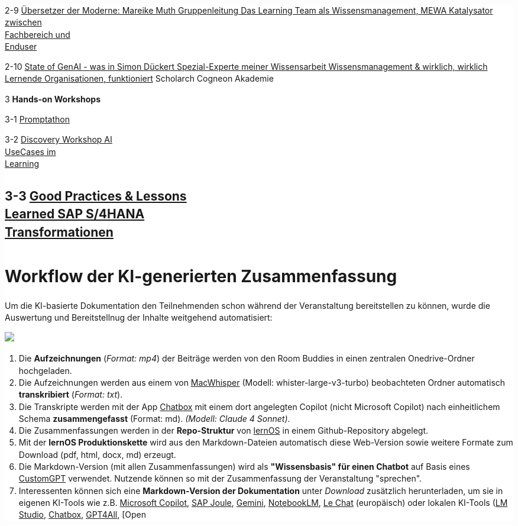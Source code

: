   2-9               [Übersetzer der Moderne:    Mareike Muth      Gruppenleitung
                    Das Learning Team als                         Wissensmanagement, MEWA
                    Katalysator zwischen                          
                    Fachbereich und                               
                    Enduser](2-9.md)                              

  2-10              [State of GenAI - was in    Simon Dückert     Spezial-Experte
                    meiner Wissensarbeit                          Wissensmanagement &
                    wirklich, wirklich                            Lernende Organisationen,
                    funktioniert](2-10.md)                        Scholarch Cogneon
                                                                  Akademie

  3                 **Hands-on Workshops**                        

  3-1               [Promptathon](3-1.md)                         

  3-2               [Discovery Workshop AI                        
                    UseCases im                                   
                    Learning](3-2.md)                             

  3-3               [Good Practices & Lessons                     
                    Learned SAP S/4HANA                           
                    Transformationen](3-3.md)                     
  -----------------------------------------------------------------------------------------

# Workflow der KI-generierten Zusammenfassung

Um die KI-basierte Dokumentation den Teilnehmenden schon während der
Veranstaltung bereitstellen zu können, wurde die Auswertung und
Bereitstellnug der Inhalte weitgehend automatisiert:

![](./images/ai-documentation-chain.png)

1.  Die **Aufzeichnungen** (*Format: mp4*) der Beiträge werden von den
    Room Buddies in einen zentralen Onedrive-Ordner hochgeladen.
2.  Die Aufzeichnungen werden aus einem von
    [MacWhisper](https://goodsnooze.gumroad.com/l/macwhisper) (Modell:
    whister-large-v3-turbo) beobachteten Ordner automatisch
    **transkribiert** (*Format: txt*).
3.  Die Transkripte werden mit der App [Chatbox](https://chatboxai.app/)
    mit einem dort angelegten Copilot (nicht Microsoft Copilot) nach
    einheitlichem Schema **zusammengefasst** (Format: md). *(Modell:
    Claude 4 Sonnet)*.
4.  Die Zusammenfassungen werden in der **Repo-Struktur** von
    [lernOS](https://lernos.org) in einem Github-Repository abgelegt.
5.  Mit der **lernOS Produktionskette** wird aus den Markdown-Dateien
    automatisch diese Web-Version sowie weitere Formate zum Download
    (pdf, html, docx, md) erzeugt.
6.  Die Markdown-Version (mit allen Zusammenfassungen) wird als
    **"Wissensbasis" für einen Chatbot** auf Basis eines
    [CustomGPT](https://help.openai.com/en/articles/8554397-creating-a-gpt)
    verwendet. Nutzende können so mit der Zusammenfassung der
    Veranstaltung "sprechen".
7.  Interessenten können sich eine **Markdown-Version der
    Dokumentation** unter *Download* zusätzlich herunterladen, um sie in
    eigenen KI-Tools wie z.B. [Microsoft
    Copilot](https://www.microsoft.com/de-de/microsoft-copilot/organizations),
    [SAP
    Joule](https://www.sap.com/germany/products/artificial-intelligence/ai-assistant.html),
    [Gemini](https://gemini.google.com/),
    [NotebookLM](https://notebooklm.google/), [Le
    Chat](https://chat.mistral.ai/) (europäisch) oder lokalen KI-Tools
    ([LM Studio](https://lmstudio.ai/),
    [Chatbox](https://chatboxai.app/),
    [GPT4All](https://www.nomic.ai/gpt4all), [Open